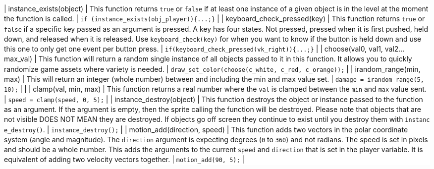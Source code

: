 | instance_exists(object)                                                                  | This function returns `true` or `false` if at least one instance of a given object is in the level at the moment the function is called.                                                                                                                                                                                                                                                                                                                                                                                                                                                                                                      | `if (instance_exists(obj_player)){...;}`                                                      |
| keyboard_check_pressed(key)                                                              | This function returns `true` or `false` if a specific key passed as an argument is pressed.  A key has four states.  Not pressed, pressed when it is first pushed, held down, and released when it is released.  Use `keyboard_check(key)` for when you want to know if the button is held down and use this one to only get one event per button press.                                                                                                                                                                                                                                                                                      | `if(keyboard_check_pressed(vk_right)){...;}`                                                  |
| choose(val0, val1, val2... max_val)                                                      | This function will return a random single instance of all objects passed to it in this function.  It allows you to quickly randomize game assets where variety is needed.                                                                                                                                                                                                                                                                                                                                                                                                                                                                     | `draw_set_color(choose(c_white, c_red, c_orange));`                                           |
| irandom_range(min, max)                                                                  | This will return an integer (whole number) between and including the min and max value set.                                                                                                                                                                                                                                                                                                                                                                                                                                                                                                                                                   | `damage = irandom_range(5, 10);`                                                              |                                                                      |
| clamp(val, min, max)                                                                     | This function returns a real number where the `val` is clamped between the `min` and `max` value sent.                                                                                                                                                                                                                                                                                                                                                                                                                                                                                                                                        | `speed = clamp(speed, 0, 5);`                                                                 |
| instance_destroy(object)                                                                 | This function destroys the object or instance passed to the function as an argument.  If the argument is empty, then the sprite calling the function will be destroyed. Please note that objects that are not visible DOES NOT MEAN they are destroyed.  If objects go off screen they continue to exist until you destroy them with `instance_destroy()`.                                                                                                                                                                                                                                                                                    | `instance_destroy();`                                                                         |
| motion_add(direction, speed)                                                             | This function adds two vectors in the polar coordinate system (angle and magnitude). The `direction` argument is expecting degrees (`0` to `360`) and not radians.  The speed is set in pixels and should be a whole number. This adds the arguments to the current `speed` and `direction` that is set in the player variable.  It is equivalent of adding two velocity vectors together.                                                                                                                                                                                                                                                    | `motion_add(90, 5);`                                                                          |